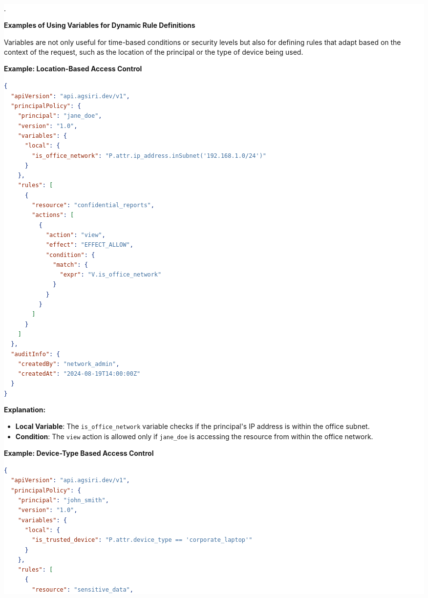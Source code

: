 .

**Examples of Using Variables for Dynamic Rule Definitions**

Variables are not only useful for time-based conditions or security levels but also for defining rules that adapt based on the context of the request, such as the location of the principal or the type of device being used.

**Example: Location-Based Access Control**

```json
{
  "apiVersion": "api.agsiri.dev/v1",
  "principalPolicy": {
    "principal": "jane_doe",
    "version": "1.0",
    "variables": {
      "local": {
        "is_office_network": "P.attr.ip_address.inSubnet('192.168.1.0/24')"
      }
    },
    "rules": [
      {
        "resource": "confidential_reports",
        "actions": [
          {
            "action": "view",
            "effect": "EFFECT_ALLOW",
            "condition": {
              "match": {
                "expr": "V.is_office_network"
              }
            }
          }
        ]
      }
    ]
  },
  "auditInfo": {
    "createdBy": "network_admin",
    "createdAt": "2024-08-19T14:00:00Z"
  }
}
```

**Explanation:**

- **Local Variable**: The `is_office_network` variable checks if the principal's IP address is within the office subnet.
- **Condition**: The `view` action is allowed only if `jane_doe` is accessing the resource from within the office network.

**Example: Device-Type Based Access Control**

```json
{
  "apiVersion": "api.agsiri.dev/v1",
  "principalPolicy": {
    "principal": "john_smith",
    "version": "1.0",
    "variables": {
      "local": {
        "is_trusted_device": "P.attr.device_type == 'corporate_laptop'"
      }
    },
    "rules": [
      {
        "resource": "sensitive_data",
```